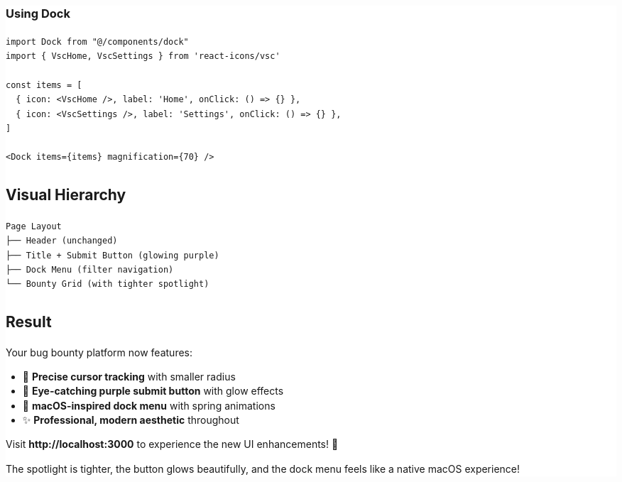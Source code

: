 ### Using Dock
```tsx
import Dock from "@/components/dock"
import { VscHome, VscSettings } from 'react-icons/vsc'

const items = [
  { icon: <VscHome />, label: 'Home', onClick: () => {} },
  { icon: <VscSettings />, label: 'Settings', onClick: () => {} },
]

<Dock items={items} magnification={70} />
```

## Visual Hierarchy

```
Page Layout
├── Header (unchanged)
├── Title + Submit Button (glowing purple)
├── Dock Menu (filter navigation)
└── Bounty Grid (with tighter spotlight)
```

## Result

Your bug bounty platform now features:
- 🎯 **Precise cursor tracking** with smaller radius
- 💜 **Eye-catching purple submit button** with glow effects
- 🎨 **macOS-inspired dock menu** with spring animations
- ✨ **Professional, modern aesthetic** throughout

Visit **http://localhost:3000** to experience the new UI enhancements! 🚀

The spotlight is tighter, the button glows beautifully, and the dock menu feels like a native macOS experience!
